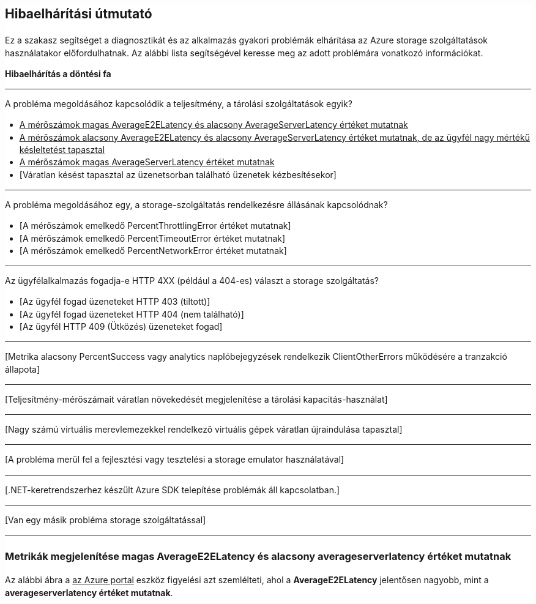## <a name="troubleshooting-guidance"></a>Hibaelhárítási útmutató
Ez a szakasz segítséget a diagnosztikát és az alkalmazás gyakori problémák elhárítása az Azure storage szolgáltatások használatakor előfordulhatnak. Az alábbi lista segítségével keresse meg az adott problémára vonatkozó információkat.

**Hibaelhárítás a döntési fa**

---
A probléma megoldásához kapcsolódik a teljesítmény, a tárolási szolgáltatások egyik?

* [A mérőszámok magas AverageE2ELatency és alacsony AverageServerLatency értéket mutatnak]
* [A mérőszámok alacsony AverageE2ELatency és alacsony AverageServerLatency értéket mutatnak, de az ügyfél nagy mértékű késleltetést tapasztal]
* [A mérőszámok magas AverageServerLatency értéket mutatnak]
* [Váratlan késést tapasztal az üzenetsorban található üzenetek kézbesítésekor]

---
A probléma megoldásához egy, a storage-szolgáltatás rendelkezésre állásának kapcsolódnak?

* [A mérőszámok emelkedő PercentThrottlingError értéket mutatnak]
* [A mérőszámok emelkedő PercentTimeoutError értéket mutatnak]
* [A mérőszámok emelkedő PercentNetworkError értéket mutatnak]

---
 Az ügyfélalkalmazás fogadja-e HTTP 4XX (például a 404-es) választ a storage szolgáltatás?

* [Az ügyfél fogad üzeneteket HTTP 403 (tiltott)]
* [Az ügyfél fogad üzeneteket HTTP 404 (nem található)]
* [Az ügyfél HTTP 409 (Ütközés) üzeneteket fogad]

---
[Metrika alacsony PercentSuccess vagy analytics naplóbejegyzések rendelkezik ClientOtherErrors működésére a tranzakció állapota]

---
[Teljesítmény-mérőszámait váratlan növekedését megjelenítése a tárolási kapacitás-használat]

---
[Nagy számú virtuális merevlemezekkel rendelkező virtuális gépek váratlan újraindulása tapasztal]

---
[A probléma merül fel a fejlesztési vagy tesztelési a storage emulator használatával]

---
[.NET-keretrendszerhez készült Azure SDK telepítése problémák áll kapcsolatban.]

---
[Van egy másik probléma storage szolgáltatással]

---
### <a name="metrics-show-high-AverageE2ELatency-and-low-AverageServerLatency"></a>Metrikák megjelenítése magas AverageE2ELatency és alacsony averageserverlatency értéket mutatnak
Az alábbi ábra a [az Azure portal](https://portal.azure.com) eszköz figyelési azt szemlélteti, ahol a **AverageE2ELatency** jelentősen nagyobb, mint a **averageserverlatency értéket mutatnak**.


[Bevezetés]: #introduction
[Hogyan vannak rendszerezve Ez az útmutató]: #how-this-guide-is-organized
[A storage szolgáltatás figyelése]: #monitoring-your-storage-service
[Szolgáltatás állapotának monitorozása]: #monitoring-service-health
[Monitorozási kapacitás]: #monitoring-capacity
[Rendelkezésre állás figyelése]: #monitoring-availability
[Teljesítmény figyelése]: #monitoring-performance
[Tárolási problémák diagnosztizálása]: #diagnosing-storage-issues
[A szolgáltatás állapotbeli problémák]: #service-health-issues
[Teljesítménnyel kapcsolatos problémák]: #performance-issues
[Hibák diagnosztizálása]: #diagnosing-errors
[Storage emulator kapcsolatos problémák]: #storage-emulator-issues
[Storage naplózási eszközök]: #storage-logging-tools
[Hálózati naplózási eszközök használatával]: #using-network-logging-tools
[Teljes körű nyomkövetés]: #end-to-end-tracing
[Naplózási adatok korrelálása]: #correlating-log-data
[Ügyfélkérés azonosítója]: #client-request-id
[Kiszolgálói kérelem azonosítója]: #server-request-id
[Időbélyegek]: #timestamps
[Hibaelhárítási útmutató]: #troubleshooting-guidance
[A mérőszámok magas AverageE2ELatency és alacsony AverageServerLatency értéket mutatnak]: #metrics-show-high-AverageE2ELatency-and-low-AverageServerLatency
[A mérőszámok alacsony AverageE2ELatency és alacsony AverageServerLatency értéket mutatnak, de az ügyfél nagy mértékű késleltetést tapasztal]: #metrics-show-low-AverageE2ELatency-and-low-AverageServerLatency
[A mérőszámok magas AverageServerLatency értéket mutatnak]: #metrics-show-high-AverageServerLatency